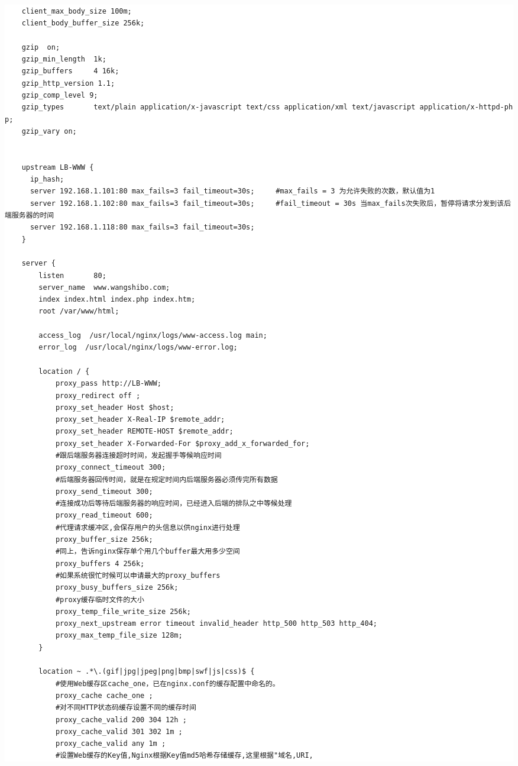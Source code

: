 ```
    client_max_body_size 100m;             
    client_body_buffer_size 256k;           
  
    gzip  on;
    gzip_min_length  1k;
    gzip_buffers     4 16k;
    gzip_http_version 1.1;
    gzip_comp_level 9;
    gzip_types       text/plain application/x-javascript text/css application/xml text/javascript application/x-httpd-php;
    gzip_vary on;
  
 
    upstream LB-WWW {
      ip_hash;
      server 192.168.1.101:80 max_fails=3 fail_timeout=30s;     #max_fails = 3 为允许失败的次数，默认值为1
      server 192.168.1.102:80 max_fails=3 fail_timeout=30s;     #fail_timeout = 30s 当max_fails次失败后，暂停将请求分发到该后端服务器的时间
      server 192.168.1.118:80 max_fails=3 fail_timeout=30s;
    }
   
    server {
        listen       80;
        server_name  www.wangshibo.com;
        index index.html index.php index.htm;
        root /var/www/html;
    
        access_log  /usr/local/nginx/logs/www-access.log main;
        error_log  /usr/local/nginx/logs/www-error.log;
    
        location / {
            proxy_pass http://LB-WWW;
            proxy_redirect off ;
            proxy_set_header Host $host;
            proxy_set_header X-Real-IP $remote_addr;
            proxy_set_header REMOTE-HOST $remote_addr;
            proxy_set_header X-Forwarded-For $proxy_add_x_forwarded_for;
            #跟后端服务器连接超时时间，发起握手等候响应时间
            proxy_connect_timeout 300;
            #后端服务器回传时间，就是在规定时间内后端服务器必须传完所有数据
            proxy_send_timeout 300;
            #连接成功后等待后端服务器的响应时间，已经进入后端的排队之中等候处理
            proxy_read_timeout 600;
            #代理请求缓冲区,会保存用户的头信息以供nginx进行处理
            proxy_buffer_size 256k;
            #同上，告诉nginx保存单个用几个buffer最大用多少空间
            proxy_buffers 4 256k;
            #如果系统很忙时候可以申请最大的proxy_buffers
            proxy_busy_buffers_size 256k;
            #proxy缓存临时文件的大小
            proxy_temp_file_write_size 256k;
            proxy_next_upstream error timeout invalid_header http_500 http_503 http_404;
            proxy_max_temp_file_size 128m;
        }
    
        location ~ .*\.(gif|jpg|jpeg|png|bmp|swf|js|css)$ {         
            #使用Web缓存区cache_one，已在nginx.conf的缓存配置中命名的。
            proxy_cache cache_one ;
            #对不同HTTP状态码缓存设置不同的缓存时间
            proxy_cache_valid 200 304 12h ;
            proxy_cache_valid 301 302 1m ;
            proxy_cache_valid any 1m ;
            #设置Web缓存的Key值,Nginx根据Key值md5哈希存储缓存,这里根据"域名,URI,
```